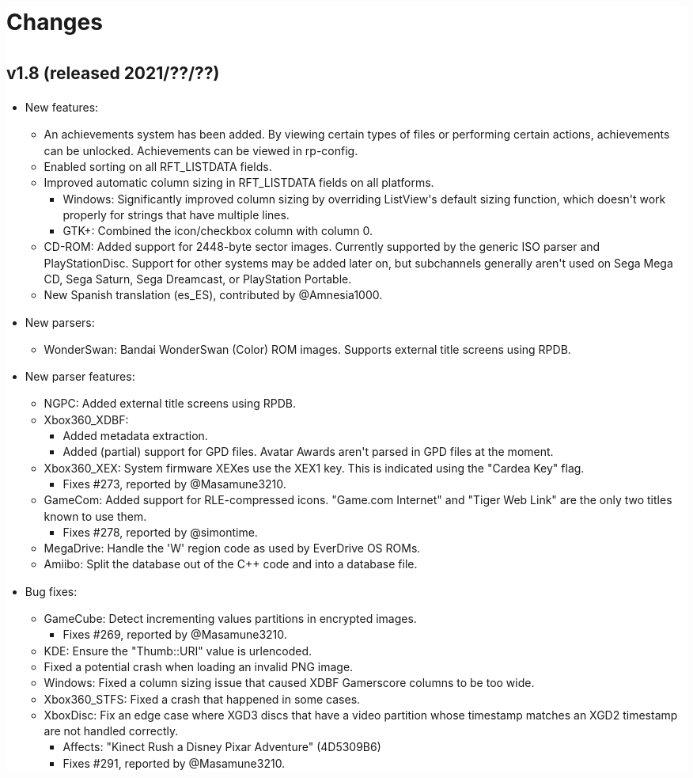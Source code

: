 # Changes

## v1.8 (released 2021/??/??)

* New features:
  * An achievements system has been added. By viewing certain types of files
    or performing certain actions, achievements can be unlocked. Achievements
    can be viewed in rp-config.
  * Enabled sorting on all RFT_LISTDATA fields.
  * Improved automatic column sizing in RFT_LISTDATA fields on all platforms.
    * Windows: Significantly improved column sizing by overriding ListView's
      default sizing function, which doesn't work properly for strings that
      have multiple lines.
    * GTK+: Combined the icon/checkbox column with column 0.
  * CD-ROM: Added support for 2448-byte sector images. Currently supported by
    the generic ISO parser and PlayStationDisc. Support for other systems may
    be added later on, but subchannels generally aren't used on Sega Mega CD,
    Sega Saturn, Sega Dreamcast, or PlayStation Portable.
  * New Spanish translation (es_ES), contributed by @Amnesia1000.

* New parsers:
  * WonderSwan: Bandai WonderSwan (Color) ROM images. Supports external title
    screens using RPDB.

* New parser features:
  * NGPC: Added external title screens using RPDB.
  * Xbox360_XDBF:
    * Added metadata extraction.
    * Added (partial) support for GPD files. Avatar Awards aren't parsed
      in GPD files at the moment.
  * Xbox360_XEX: System firmware XEXes use the XEX1 key. This is indicated
    using the "Cardea Key" flag.
    * Fixes #273, reported by @Masamune3210.
  * GameCom: Added support for RLE-compressed icons. "Game.com Internet"
    and "Tiger Web Link" are the only two titles known to use them.
    * Fixes #278, reported by @simontime.
  * MegaDrive: Handle the 'W' region code as used by EverDrive OS ROMs.
  * Amiibo: Split the database out of the C++ code and into a database file.

* Bug fixes:
  * GameCube: Detect incrementing values partitions in encrypted images.
    * Fixes #269, reported by @Masamune3210.
  * KDE: Ensure the "Thumb::URI" value is urlencoded.
  * Fixed a potential crash when loading an invalid PNG image.
  * Windows: Fixed a column sizing issue that caused XDBF Gamerscore columns
    to be too wide.
  * Xbox360_STFS: Fixed a crash that happened in some cases.
  * XboxDisc: Fix an edge case where XGD3 discs that have a video partition
    whose timestamp matches an XGD2 timestamp are not handled correctly.
    * Affects: "Kinect Rush a Disney Pixar Adventure" (4D5309B6)
    * Fixes #291, reported by @Masamune3210.
